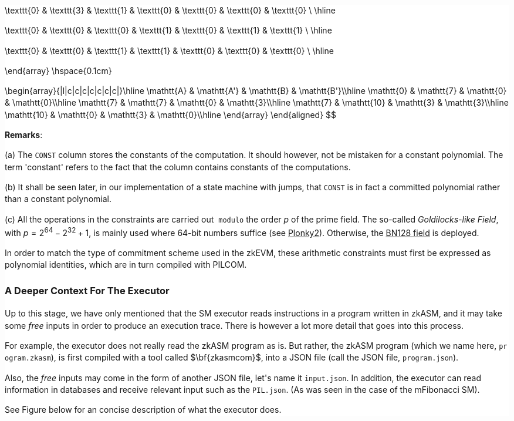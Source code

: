 \texttt{0} & \texttt{3} & \texttt{1} & \texttt{0} & \texttt{0} & \texttt{0} & \texttt{0} \\ \hline

 \texttt{0} & \texttt{0} & \texttt{0} & \texttt{1} & \texttt{0} & \texttt{1} & \texttt{1} \\ \hline

  \texttt{0} & \texttt{0} & \texttt{1} & \texttt{1} & \texttt{0} & \texttt{0} & \texttt{0} \\ \hline

\end{array}
\hspace{0.1cm}

\begin{array}{|l|c|c|c|c|c|c|c|}\hline
\mathtt{A} & \mathtt{A'} & \mathtt{B} & \mathtt{B'}\\\hline
\mathtt{0} & \mathtt{7} & \mathtt{0} & \mathtt{0}\\\hline
\mathtt{7} & \mathtt{7} & \mathtt{0} & \mathtt{3}\\\hline
\mathtt{7} & \mathtt{10} & \mathtt{3} & \mathtt{3}\\\hline
\mathtt{10} & \mathtt{0} & \mathtt{3} & \mathtt{0}\\\hline
\end{array}
\end{aligned}
$$



**Remarks**: 

(a)	The $\texttt{CONST}$ column stores the constants of the computation. It should however, not be mistaken for a constant polynomial. The term 'constant' refers to the fact that the column contains constants of the computations.

(b)	It shall be seen later, in our implementation of a state machine with jumps, that $\texttt{CONST}$ is in fact a committed polynomial rather than a constant polynomial.

(c)	All the operations in the constraints are carried out $\mathtt{\ modulo }$ the order $p$ of the prime field. The so-called *Goldilocks-like Field*, with $p = 2^{64} − 2^{32} +1$, is mainly used where 64-bit numbers suffice (see [Plonky2](https://github.com/mir-protocol/plonky2/blob/main/plonky2/plonky2.pdf)). Otherwise, the [BN128 field](https://iden3-docs.readthedocs.io/en/latest/iden3_repos/research/publications/zkproof-standards-workshop-2/baby-jubjub/baby-jubjub.html) is deployed.



In order to match the type of commitment scheme used in the zkEVM, these arithmetic constraints must first be expressed as polynomial identities, which are in turn compiled with PILCOM.



### A Deeper Context For The Executor

Up to this stage, we have only mentioned that the SM executor reads instructions in a program written in zkASM, and it may take some *free* inputs in order to produce an execution trace. There is however a lot more detail that goes into this process.

For example, the executor does not really read the zkASM program as is. But rather, the zkASM program (which we name here, $\texttt{program.zkasm}$), is first compiled with a tool called $\bf{zkasmcom}$, into a JSON file (call the JSON file, $\texttt{program.json}$).

Also, the *free* inputs may come in the form of another JSON file, let's name it $\texttt{input.json}$. In addition, the executor can read information in databases and receive relevant input such as the $\texttt{PIL.json}$. (As was seen in the case of the mFibonacci SM).

See Figure below for an concise description of what the executor does.


